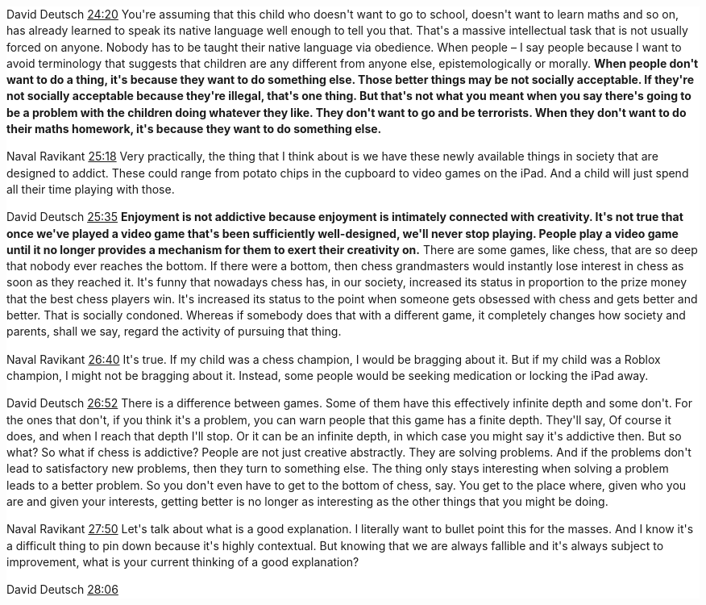 David Deutsch  [24:20](https://www.youtube.com/watch?v=YyxepLfH1ZU&t=1460)
You're assuming that this child who doesn't want to go to school, doesn't want to learn maths and so on, has already learned to speak its native language well enough to tell you that. That's a massive intellectual task that is not usually forced on anyone. Nobody has to be taught their native language via obedience. When people – I say people because I want to avoid terminology that suggests that children are any different from anyone else, epistemologically or morally. __When people don't want to do a thing, it's because they want to do something else. Those better things may be not socially acceptable. If they're not socially acceptable because they're illegal, that's one thing. But that's not what you meant when you say there's going to be a problem with the children doing whatever they like. They don't want to go and be terrorists. When they don't want to do their maths homework, it's because they want to do something else.__

Naval Ravikant  [25:18](https://www.youtube.com/watch?v=YyxepLfH1ZU&t=1518)
Very practically, the thing that I think about is we have these newly available things in society that are designed to addict. These could range from potato chips in the cupboard to video games on the iPad. And a child will just spend all their time playing with those.

David Deutsch  [25:35](https://www.youtube.com/watch?v=YyxepLfH1ZU&t=1535)
__Enjoyment is not addictive because enjoyment is intimately connected with creativity. It's not true that once we've played a video game that's been sufficiently well-designed, we'll never stop playing. People play a video game until it no longer provides a mechanism for them to exert their creativity on.__ There are some games, like chess, that are so deep that nobody ever reaches the bottom. If there were a bottom, then chess grandmasters would instantly lose interest in chess as soon as they reached it. It's funny that nowadays chess has, in our society, increased its status in proportion to the prize money that the best chess players win. It's increased its status to the point when someone gets obsessed with chess and gets better and better. That is socially condoned. Whereas if somebody does that with a different game, it completely changes how society and parents, shall we say, regard the activity of pursuing that thing.

Naval Ravikant  [26:40](https://www.youtube.com/watch?v=YyxepLfH1ZU&t=1600)
It's true. If my child was a chess champion, I would be bragging about it. But if my child was a Roblox champion, I might not be bragging about it. Instead, some people would be seeking medication or locking the iPad away.

David Deutsch  [26:52](https://www.youtube.com/watch?v=YyxepLfH1ZU&t=1612)
There is a difference between games. Some of them have this effectively infinite depth and some don't. For the ones that don't, if you think it's a problem, you can warn people that this game has a finite depth. They'll say, Of course it does, and when I reach that depth I'll stop. Or it can be an infinite depth, in which case you might say it's addictive then. But so what? So what if chess is addictive? People are not just creative abstractly. They are solving problems. And if the problems don't lead to satisfactory new problems, then they turn to something else. The thing only stays interesting when solving a problem leads to a better problem. So you don't even have to get to the bottom of chess, say. You get to the place where, given who you are and given your interests, getting better is no longer as interesting as the other things that you might be doing.

Naval Ravikant  [27:50](https://www.youtube.com/watch?v=YyxepLfH1ZU&t=1670)
Let's talk about what is a good explanation. I literally want to bullet point this for the masses. And I know it's a difficult thing to pin down because it's highly contextual. But knowing that we are always fallible and it's always subject to improvement, what is your current thinking of a good explanation?

David Deutsch  [28:06](https://www.youtube.com/watch?v=YyxepLfH1ZU&t=1686)